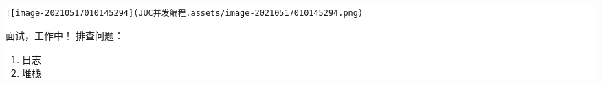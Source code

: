     ![image-20210517010145294](JUC并发编程.assets/image-20210517010145294.png)

面试，工作中！ 排查问题：

1.  日志
2.  堆栈

